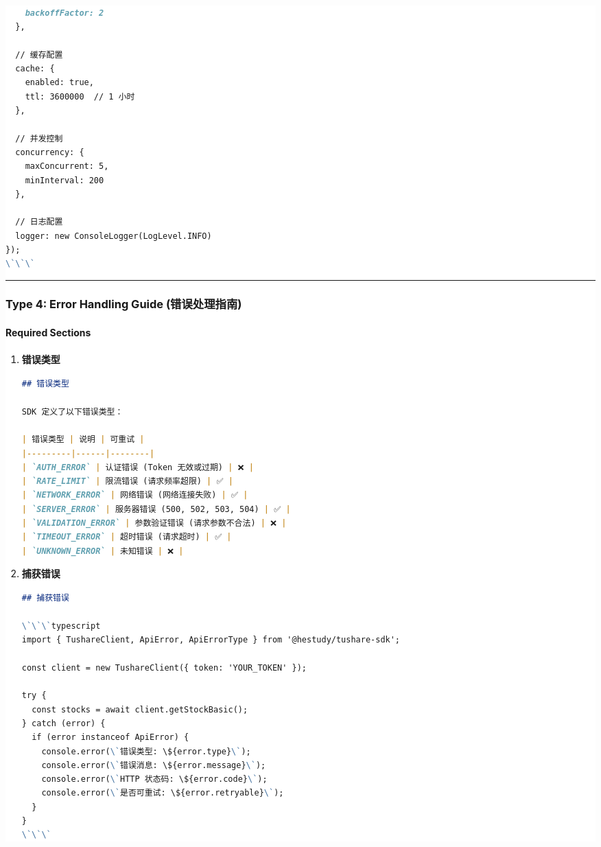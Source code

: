    ```markdown
       backoffFactor: 2
     },

     // 缓存配置
     cache: {
       enabled: true,
       ttl: 3600000  // 1 小时
     },

     // 并发控制
     concurrency: {
       maxConcurrent: 5,
       minInterval: 200
     },

     // 日志配置
     logger: new ConsoleLogger(LogLevel.INFO)
   });
   \`\`\`
   ```

---

### Type 4: Error Handling Guide (错误处理指南)

#### Required Sections

1. **错误类型**
   ```markdown
   ## 错误类型

   SDK 定义了以下错误类型：

   | 错误类型 | 说明 | 可重试 |
   |---------|------|--------|
   | `AUTH_ERROR` | 认证错误 (Token 无效或过期) | ❌ |
   | `RATE_LIMIT` | 限流错误 (请求频率超限) | ✅ |
   | `NETWORK_ERROR` | 网络错误 (网络连接失败) | ✅ |
   | `SERVER_ERROR` | 服务器错误 (500, 502, 503, 504) | ✅ |
   | `VALIDATION_ERROR` | 参数验证错误 (请求参数不合法) | ❌ |
   | `TIMEOUT_ERROR` | 超时错误 (请求超时) | ✅ |
   | `UNKNOWN_ERROR` | 未知错误 | ❌ |
   ```

2. **捕获错误**
   ```markdown
   ## 捕获错误

   \`\`\`typescript
   import { TushareClient, ApiError, ApiErrorType } from '@hestudy/tushare-sdk';

   const client = new TushareClient({ token: 'YOUR_TOKEN' });

   try {
     const stocks = await client.getStockBasic();
   } catch (error) {
     if (error instanceof ApiError) {
       console.error(\`错误类型: \${error.type}\`);
       console.error(\`错误消息: \${error.message}\`);
       console.error(\`HTTP 状态码: \${error.code}\`);
       console.error(\`是否可重试: \${error.retryable}\`);
     }
   }
   \`\`\`
   ```